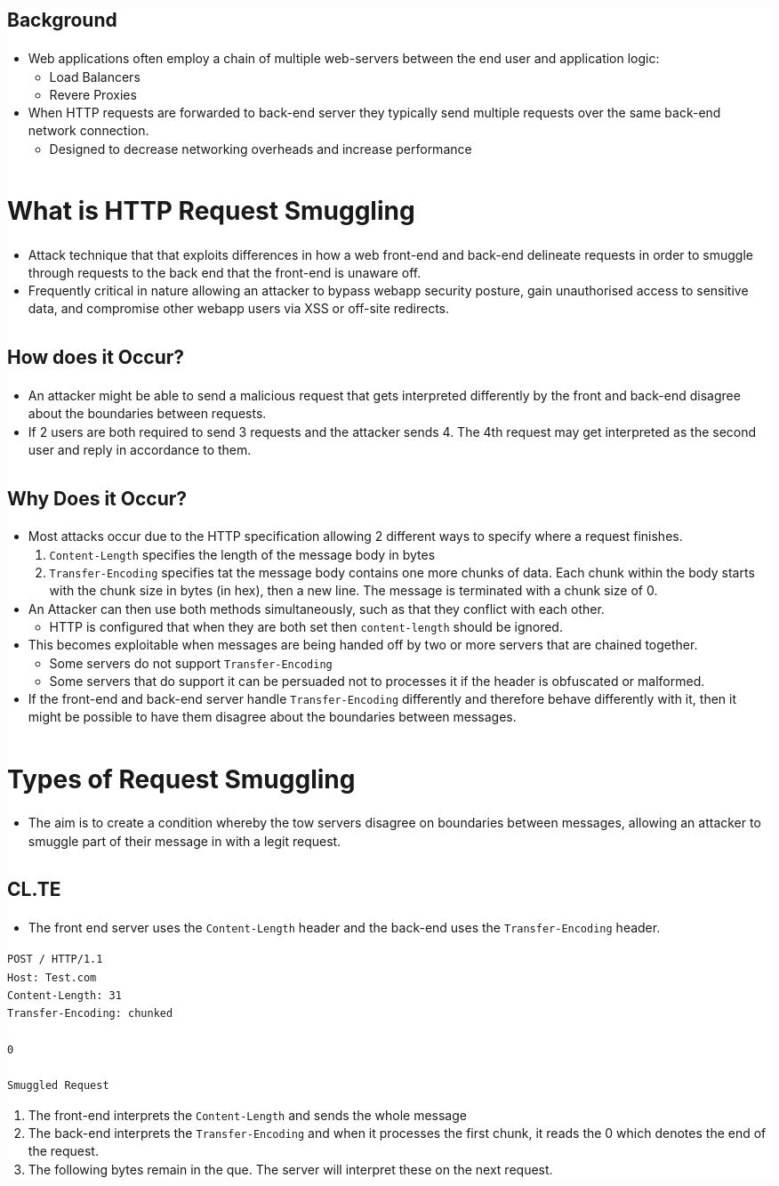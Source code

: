 ## Background
* Web applications often employ a chain of multiple web-servers between the end user and application logic:
	* Load Balancers
	* Revere Proxies
* When HTTP requests are forwarded to back-end server they typically send multiple requests over the same back-end network connection. 
	* Designed to decrease networking overheads and increase performance 
# What is HTTP Request Smuggling 
* Attack technique that that exploits differences in how a web front-end and back-end delineate requests in order to smuggle through requests to the back end that the front-end is unaware off.
* Frequently critical in nature allowing an attacker to bypass webapp security posture, gain unauthorised access to sensitive data, and compromise other webapp users via XSS or off-site redirects. 
## How does it Occur?
* An attacker might be able to send a malicious request that gets interpreted differently by the front and back-end disagree  about the boundaries between requests.
* If 2 users are both required to send 3 requests and the attacker sends 4. The 4th request may get interpreted as the second user and reply in accordance to them. 
## Why Does it Occur?
* Most attacks occur due to the HTTP specification allowing 2 different ways to specify where a request finishes.
	1. `Content-Length` specifies the length of the message body in bytes
	2. `Transfer-Encoding` specifies tat the message body contains one more chunks of data. Each chunk within the body starts with the chunk size in bytes (in hex), then a new line. The message is terminated with a chunk size of 0.
* An Attacker can then use both methods simultaneously, such as that they conflict with each other. 
	* HTTP is configured that when they are both set then `content-length` should be ignored.
* This becomes exploitable when messages are being handed off by two or more servers that are chained together.
	* Some servers do not support `Transfer-Encoding`
	* Some servers that do support it can be persuaded not to processes it if the header is obfuscated or malformed. 
* If the front-end and back-end server handle `Transfer-Encoding` differently and therefore behave differently with it, then it might be possible to have them disagree about the boundaries between messages. 
# Types of Request Smuggling
* The aim is to create a condition whereby the tow servers disagree on boundaries between messages, allowing an attacker to smuggle part of their message in with a legit request.  
## CL.TE
* The front end server uses the `Content-Length` header and the back-end uses the `Transfer-Encoding` header.
```HTTP
POST / HTTP/1.1
Host: Test.com
Content-Length: 31
Transfer-Encoding: chunked

0

Smuggled Request
```
1. The front-end interprets the `Content-Length` and sends the whole message
2. The back-end interprets the `Transfer-Encoding` and when it processes the first chunk, it reads the 0 which denotes the end of the request. 
3. The following bytes remain in the que. The server will interpret these on the next request. 
